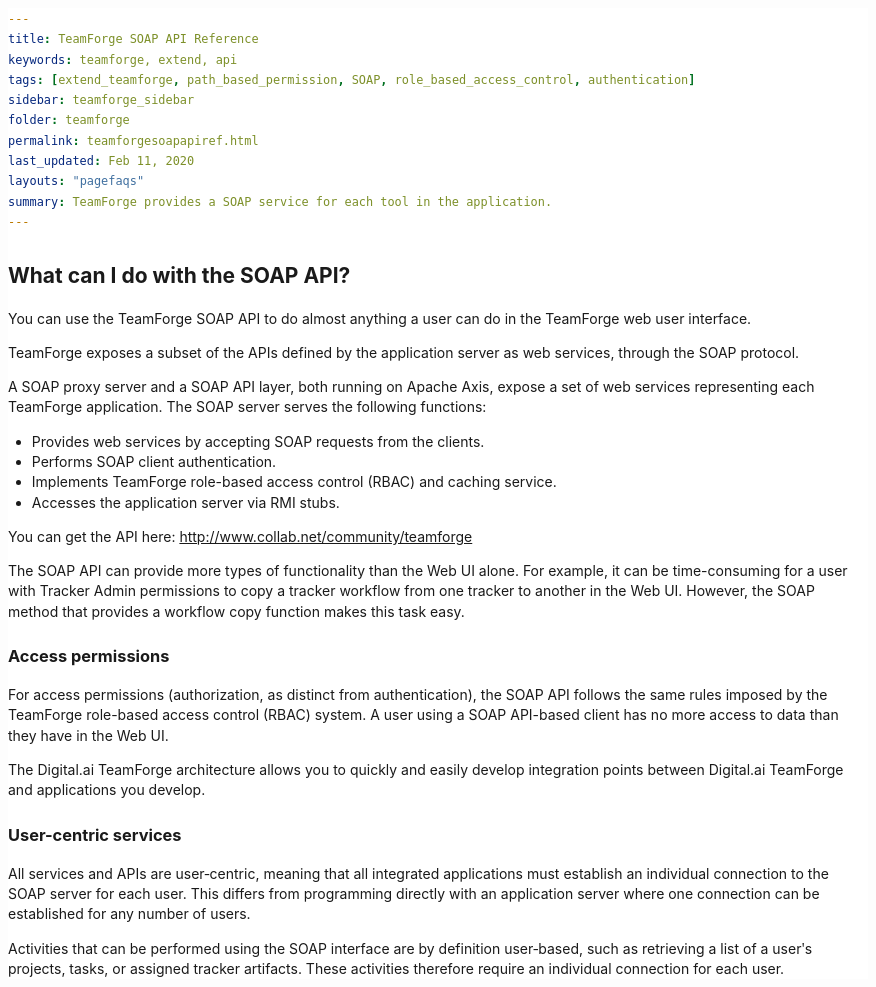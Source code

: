 ```yaml
---
title: TeamForge SOAP API Reference
keywords: teamforge, extend, api
tags: [extend_teamforge, path_based_permission, SOAP, role_based_access_control, authentication]
sidebar: teamforge_sidebar
folder: teamforge
permalink: teamforgesoapapiref.html
last_updated: Feb 11, 2020
layouts: "pagefaqs"
summary: TeamForge provides a SOAP service for each tool in the application.
---
```


## What can I do with the SOAP API?

You can use the TeamForge SOAP API to do almost anything a user can do in the TeamForge web user interface.

TeamForge exposes a subset of the APIs defined by the application server as web services, through the SOAP protocol.

A SOAP proxy server and a SOAP API layer, both running on Apache Axis, expose a set of web services representing each TeamForge application. The SOAP server serves the following functions:

 * Provides web services by accepting SOAP requests from the clients.
 * Performs SOAP client authentication.
 * Implements TeamForge role-based access control (RBAC) and caching service.
 * Accesses the application server via RMI stubs.

You can get the API here: http://www.collab.net/community/teamforge

The SOAP API can provide more types of functionality than the Web UI alone. For example, it can be time-consuming for a user with Tracker Admin permissions to copy a tracker workflow from one tracker to another in the Web UI. However, the SOAP method that provides a workflow copy function makes this task easy.

### Access permissions

For access permissions (authorization, as distinct from authentication), the SOAP API follows the same rules imposed by the TeamForge role-based access control (RBAC) system. A user using a SOAP API-based client has no more access to data than they have in the Web UI.

The Digital.ai TeamForge architecture allows you to quickly and easily develop integration points between Digital.ai TeamForge and applications you develop.

### User-centric services

All services and APIs are user‐centric, meaning that all integrated applications must establish an individual connection to the SOAP server for each user. This differs from programming directly with an application server where one connection can be established for any number of users.

Activities that can be performed using the SOAP interface are by definition user‐based, such as retrieving a list of a userʹs projects, tasks, or assigned tracker artifacts. These activities therefore require an individual connection for each user.
